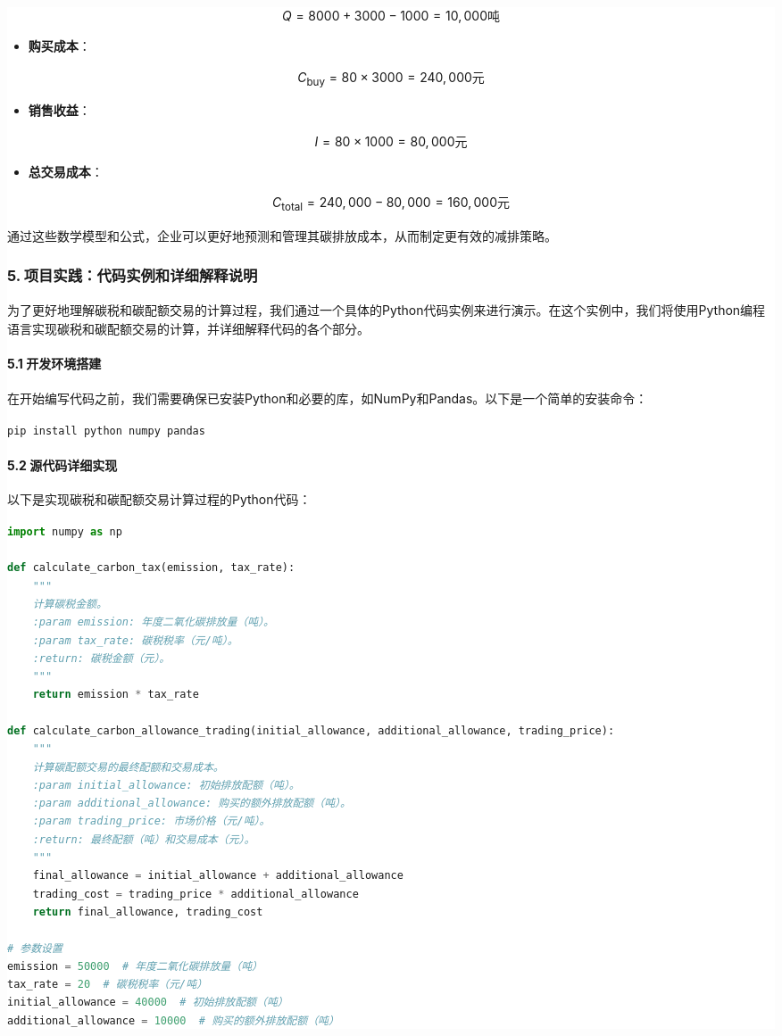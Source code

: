 $$
Q = 8000 + 3000 - 1000 = 10,000 \text{吨}
$$

- **购买成本**：

$$
C_{\text{buy}} = 80 \times 3000 = 240,000 \text{元}
$$

- **销售收益**：

$$
I = 80 \times 1000 = 80,000 \text{元}
$$

- **总交易成本**：

$$
C_{\text{total}} = 240,000 - 80,000 = 160,000 \text{元}
$$

通过这些数学模型和公式，企业可以更好地预测和管理其碳排放成本，从而制定更有效的减排策略。

### 5. 项目实践：代码实例和详细解释说明

为了更好地理解碳税和碳配额交易的计算过程，我们通过一个具体的Python代码实例来进行演示。在这个实例中，我们将使用Python编程语言实现碳税和碳配额交易的计算，并详细解释代码的各个部分。

#### 5.1 开发环境搭建

在开始编写代码之前，我们需要确保已安装Python和必要的库，如NumPy和Pandas。以下是一个简单的安装命令：

```bash
pip install python numpy pandas
```

#### 5.2 源代码详细实现

以下是实现碳税和碳配额交易计算过程的Python代码：

```python
import numpy as np

def calculate_carbon_tax(emission, tax_rate):
    """
    计算碳税金额。
    :param emission: 年度二氧化碳排放量（吨）。
    :param tax_rate: 碳税税率（元/吨）。
    :return: 碳税金额（元）。
    """
    return emission * tax_rate

def calculate_carbon_allowance_trading(initial_allowance, additional_allowance, trading_price):
    """
    计算碳配额交易的最终配额和交易成本。
    :param initial_allowance: 初始排放配额（吨）。
    :param additional_allowance: 购买的额外排放配额（吨）。
    :param trading_price: 市场价格（元/吨）。
    :return: 最终配额（吨）和交易成本（元）。
    """
    final_allowance = initial_allowance + additional_allowance
    trading_cost = trading_price * additional_allowance
    return final_allowance, trading_cost

# 参数设置
emission = 50000  # 年度二氧化碳排放量（吨）
tax_rate = 20  # 碳税税率（元/吨）
initial_allowance = 40000  # 初始排放配额（吨）
additional_allowance = 10000  # 购买的额外排放配额（吨）
```